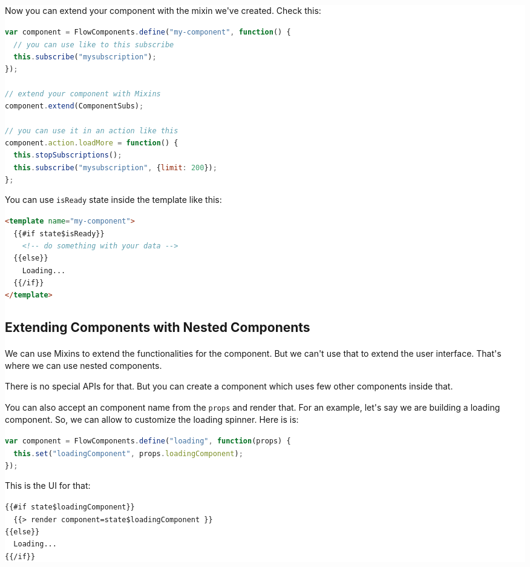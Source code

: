 Now you can extend your component with the mixin we've created. Check this:

~~~js
var component = FlowComponents.define("my-component", function() {
  // you can use like to this subscribe
  this.subscribe("mysubscription");
});

// extend your component with Mixins
component.extend(ComponentSubs);

// you can use it in an action like this
component.action.loadMore = function() {
  this.stopSubscriptions();
  this.subscribe("mysubscription", {limit: 200});
};
~~~

You can use `isReady` state inside the template like this:

~~~html
<template name="my-component">
  {{#if state$isReady}}
    <!-- do something with your data -->
  {{else}}
    Loading...
  {{/if}}
</template>
~~~

## Extending Components with Nested Components

We can use Mixins to extend the functionalities for the component. But we can't use that to extend the user interface. That's where we can use nested components.

There is no special APIs for that. But you can create a component which uses few other components inside that.

You can also accept an component name from the `props` and render that. For an example, let's say we are building a loading component. So, we can allow to customize the loading spinner. Here is is:

~~~js
var component = FlowComponents.define("loading", function(props) {
  this.set("loadingComponent", props.loadingComponent);
});
~~~

This is the UI for that:
~~~html
{{#if state$loadingComponent}} 
  {{> render component=state$loadingComponent }}
{{else}}
  Loading...
{{/if}}
~~~
